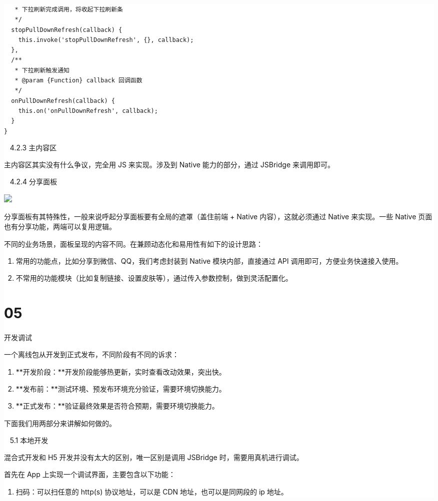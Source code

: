 ```
   * 下拉刷新完成调用，将收起下拉刷新条
   */
  stopPullDownRefresh(callback) {
    this.invoke('stopPullDownRefresh', {}, callback);
  },
  /**
   * 下拉刷新触发通知
   * @param {Function} callback 回调函数
   */
  onPullDownRefresh(callback) {
    this.on('onPullDownRefresh', callback);
  }
}
```

   4.2.3 主内容区  

主内容区其实没有什么争议，完全用 JS 来实现。涉及到 Native 能力的部分，通过 JSBridge 来调用即可。

   4.2.4 分享面板  

![](https://mmbiz.qpic.cn/mmbiz_png/VY8SELNGe96ibP45Hnic40tY3H7X6MLgmiat3ZoX4Zia1oHQ2drHoU77RnibX5dwbibd4hY4u3elkNic21FsHFunueFvw/640?wx_fmt=png&from=appmsg)

分享面板有其特殊性，一般来说呼起分享面板要有全局的遮罩（盖住前端 + Native 内容），这就必须通过 Native 来实现。一些 Native 页面也有分享功能，两端可以复用逻辑。

不同的业务场景，面板呈现的内容不同。在兼顾动态化和易用性有如下的设计思路：

1.  常用的功能点，比如分享到微信、QQ，我们考虑封装到 Native 模块内部，直接通过 API 调用即可，方便业务快速接入使用。
    
2.  不常用的功能模块（比如复制链接、设置皮肤等），通过传入参数控制，做到灵活配置化。
    

  

  

05
==

  

  

开发调试

一个离线包从开发到正式发布，不同阶段有不同的诉求：

1.  **开发阶段：**开发阶段能够热更新，实时查看改动效果，突出快。
    
2.  **发布前：**测试环境、预发布环境充分验证，需要环境切换能力。
    
3.  **正式发布：**验证最终效果是否符合预期，需要环境切换能力。
    

下面我们用两部分来讲解如何做的。

   5.1 本地开发  

混合式开发和 H5 开发并没有太大的区别，唯一区别是调用 JSBridge 时，需要用真机进行调试。

首先在 App 上实现一个调试界面，主要包含以下功能：

1.  扫码：可以扫任意的 http(s) 协议地址，可以是 CDN 地址，也可以是同网段的 ip 地址。
    